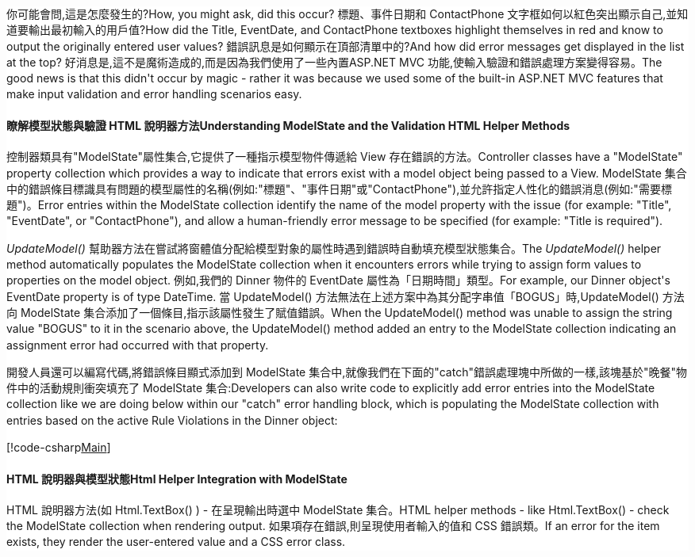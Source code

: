 <span data-ttu-id="dc8c8-230">你可能會問,這是怎麼發生的?</span><span class="sxs-lookup"><span data-stu-id="dc8c8-230">How, you might ask, did this occur?</span></span> <span data-ttu-id="dc8c8-231">標題、事件日期和 ContactPhone 文字框如何以紅色突出顯示自己,並知道要輸出最初輸入的用戶值?</span><span class="sxs-lookup"><span data-stu-id="dc8c8-231">How did the Title, EventDate, and ContactPhone textboxes highlight themselves in red and know to output the originally entered user values?</span></span> <span data-ttu-id="dc8c8-232">錯誤訊息是如何顯示在頂部清單中的?</span><span class="sxs-lookup"><span data-stu-id="dc8c8-232">And how did error messages get displayed in the list at the top?</span></span> <span data-ttu-id="dc8c8-233">好消息是,這不是魔術造成的,而是因為我們使用了一些內置ASP.NET MVC 功能,使輸入驗證和錯誤處理方案變得容易。</span><span class="sxs-lookup"><span data-stu-id="dc8c8-233">The good news is that this didn't occur by magic - rather it was because we used some of the built-in ASP.NET MVC features that make input validation and error handling scenarios easy.</span></span>

#### <a name="understanding-modelstate-and-the-validation-html-helper-methods"></a><span data-ttu-id="dc8c8-234">瞭解模型狀態與驗證 HTML 說明器方法</span><span class="sxs-lookup"><span data-stu-id="dc8c8-234">Understanding ModelState and the Validation HTML Helper Methods</span></span>

<span data-ttu-id="dc8c8-235">控制器類具有"ModelState"屬性集合,它提供了一種指示模型物件傳遞給 View 存在錯誤的方法。</span><span class="sxs-lookup"><span data-stu-id="dc8c8-235">Controller classes have a "ModelState" property collection which provides a way to indicate that errors exist with a model object being passed to a View.</span></span> <span data-ttu-id="dc8c8-236">ModelState 集合中的錯誤條目標識具有問題的模型屬性的名稱(例如:"標題"、"事件日期"或"ContactPhone"),並允許指定人性化的錯誤消息(例如:"需要標題")。</span><span class="sxs-lookup"><span data-stu-id="dc8c8-236">Error entries within the ModelState collection identify the name of the model property with the issue (for example: "Title", "EventDate", or "ContactPhone"), and allow a human-friendly error message to be specified (for example: "Title is required").</span></span>

<span data-ttu-id="dc8c8-237">*UpdateModel()* 幫助器方法在嘗試將窗體值分配給模型對象的屬性時遇到錯誤時自動填充模型狀態集合。</span><span class="sxs-lookup"><span data-stu-id="dc8c8-237">The *UpdateModel()* helper method automatically populates the ModelState collection when it encounters errors while trying to assign form values to properties on the model object.</span></span> <span data-ttu-id="dc8c8-238">例如,我們的 Dinner 物件的 EventDate 屬性為「日期時間」類型。</span><span class="sxs-lookup"><span data-stu-id="dc8c8-238">For example, our Dinner object's EventDate property is of type DateTime.</span></span> <span data-ttu-id="dc8c8-239">當 UpdateModel() 方法無法在上述方案中為其分配字串值「BOGUS」時,UpdateModel() 方法向 ModelState 集合添加了一個條目,指示該屬性發生了賦值錯誤。</span><span class="sxs-lookup"><span data-stu-id="dc8c8-239">When the UpdateModel() method was unable to assign the string value "BOGUS" to it in the scenario above, the UpdateModel() method added an entry to the ModelState collection indicating an assignment error had occurred with that property.</span></span>

<span data-ttu-id="dc8c8-240">開發人員還可以編寫代碼,將錯誤條目顯式添加到 ModelState 集合中,就像我們在下面的"catch"錯誤處理塊中所做的一樣,該塊基於"晚餐"物件中的活動規則衝突填充了 ModelState 集合:</span><span class="sxs-lookup"><span data-stu-id="dc8c8-240">Developers can also write code to explicitly add error entries into the ModelState collection like we are doing below within our "catch" error handling block, which is populating the ModelState collection with entries based on the active Rule Violations in the Dinner object:</span></span>

[!code-csharp[Main](provide-crud-create-read-update-delete-data-form-entry-support/samples/sample13.cs)]

#### <a name="html-helper-integration-with-modelstate"></a><span data-ttu-id="dc8c8-241">HTML 說明器與模型狀態</span><span class="sxs-lookup"><span data-stu-id="dc8c8-241">Html Helper Integration with ModelState</span></span>

<span data-ttu-id="dc8c8-242">HTML 說明器方法(如 Html.TextBox() ) - 在呈現輸出時選中 ModelState 集合。</span><span class="sxs-lookup"><span data-stu-id="dc8c8-242">HTML helper methods - like Html.TextBox() - check the ModelState collection when rendering output.</span></span> <span data-ttu-id="dc8c8-243">如果項存在錯誤,則呈現使用者輸入的值和 CSS 錯誤類。</span><span class="sxs-lookup"><span data-stu-id="dc8c8-243">If an error for the item exists, they render the user-entered value and a CSS error class.</span></span>
